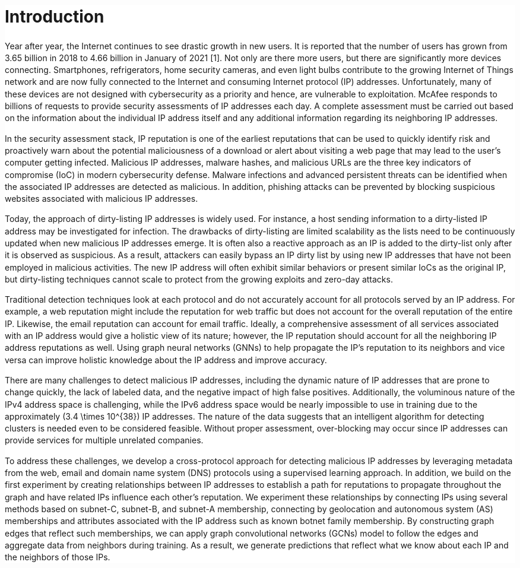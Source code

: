 # Introduction

Year after year, the Internet continues to see drastic growth in new users. It is reported that the number of users has grown from 3.65 billion in 2018 to 4.66 billion in January of 2021 [1]. Not only are there more users, but there are significantly more devices connecting. Smartphones, refrigerators, home security cameras, and even light bulbs contribute to the growing Internet of Things network and are now fully connected to the Internet and consuming Internet protocol (IP) addresses. Unfortunately, many of these devices are not designed with cybersecurity as a priority and hence, are vulnerable to exploitation. McAfee responds to billions of requests to provide security assessments of IP addresses each day. A complete assessment must be carried out based on the information about the individual IP address itself and any additional information regarding its neighboring IP addresses.

In the security assessment stack, IP reputation is one of the earliest reputations that can be used to quickly identify risk and proactively warn about the potential maliciousness of a download or alert about visiting a web page that may lead to the user’s computer getting infected. Malicious IP addresses, malware hashes, and malicious URLs are the three key indicators of compromise (IoC) in modern cybersecurity defense. Malware infections and advanced persistent threats can be identified when the associated IP addresses are detected as malicious. In addition, phishing attacks can be prevented by blocking suspicious websites associated with malicious IP addresses.

Today, the approach of dirty-listing IP addresses is widely used. For instance, a host sending information to a dirty-listed IP address may be investigated for infection. The drawbacks of dirty-listing are limited scalability as the lists need to be continuously updated when new malicious IP addresses emerge. It is often also a reactive approach as an IP is added to the dirty-list only after it is observed as suspicious. As a result, attackers can easily bypass an IP dirty list by using new IP addresses that have not been employed in malicious activities. The new IP address will often exhibit similar behaviors or present similar IoCs as the original IP, but dirty-listing techniques cannot scale to protect from the growing exploits and zero-day attacks.

Traditional detection techniques look at each protocol and do not accurately account for all protocols served by an IP address. For example, a web reputation might include the reputation for web traffic but does not account for the overall reputation of the entire IP. Likewise, the email reputation can account for email traffic. Ideally, a comprehensive assessment of all services associated with an IP address would give a holistic view of its nature; however, the IP reputation should account for all the neighboring IP address reputations as well. Using graph neural networks (GNNs) to help propagate the IP’s reputation to its neighbors and vice versa can improve holistic knowledge about the IP address and improve accuracy.

There are many challenges to detect malicious IP addresses, including the dynamic nature of IP addresses that are prone to change quickly, the lack of labeled data, and the negative impact of high false positives. Additionally, the voluminous nature of the IPv4 address space is challenging, while the IPv6 address space would be nearly impossible to use in training due to the approximately \(3.4 \times 10^{38}\)  IP addresses. The nature of the data suggests that an intelligent algorithm for detecting clusters is needed even to be considered feasible. Without proper assessment, over-blocking may occur since IP addresses can provide services for multiple unrelated companies.

To address these challenges, we develop a cross-protocol approach for detecting malicious IP addresses by leveraging metadata from the web, email and domain name system (DNS) protocols using a supervised learning approach. In addition, we build on the first experiment by creating relationships between IP addresses to establish a path for reputations to propagate throughout the graph and have related IPs influence each other’s reputation. We experiment these relationships by connecting IPs using several methods based on subnet-C, subnet-B, and subnet-A membership, connecting by geolocation and autonomous system (AS) memberships and attributes associated with the IP address such as known botnet family membership. By constructing graph edges that reflect such memberships, we can apply graph convolutional networks (GCNs) model to follow the edges and aggregate data from neighbors during training. As a result, we generate predictions that reflect what we know about each IP and the neighbors of those IPs.
